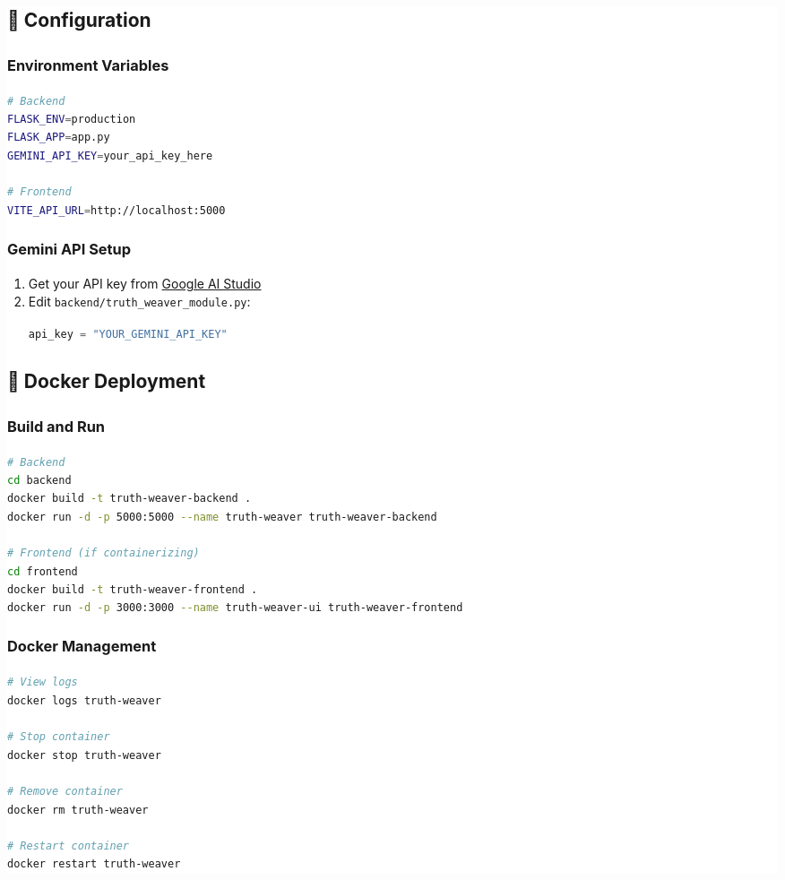 ## 🔧 Configuration

### Environment Variables

```bash
# Backend
FLASK_ENV=production
FLASK_APP=app.py
GEMINI_API_KEY=your_api_key_here

# Frontend
VITE_API_URL=http://localhost:5000
```

### Gemini API Setup

1. Get your API key from [Google AI Studio](https://makersuite.google.com/app/apikey)
2. Edit `backend/truth_weaver_module.py`:
   ```python
   api_key = "YOUR_GEMINI_API_KEY"
   ```

## 🐳 Docker Deployment

### Build and Run
```bash
# Backend
cd backend
docker build -t truth-weaver-backend .
docker run -d -p 5000:5000 --name truth-weaver truth-weaver-backend

# Frontend (if containerizing)
cd frontend
docker build -t truth-weaver-frontend .
docker run -d -p 3000:3000 --name truth-weaver-ui truth-weaver-frontend
```

### Docker Management
```bash
# View logs
docker logs truth-weaver

# Stop container
docker stop truth-weaver

# Remove container
docker rm truth-weaver

# Restart container
docker restart truth-weaver
```
